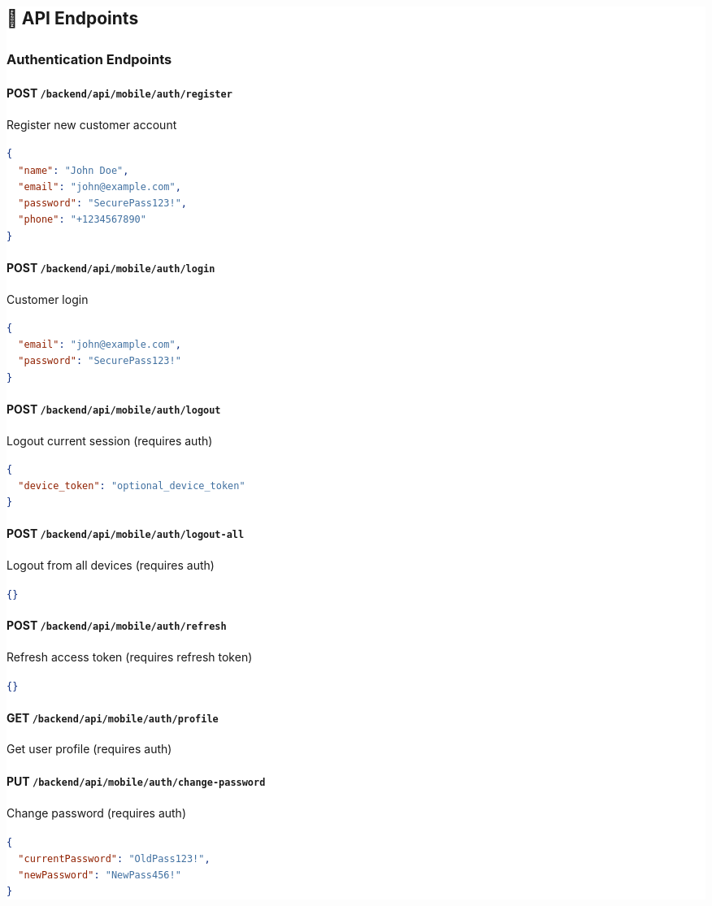 ## 🔗 API Endpoints

### Authentication Endpoints

#### POST `/backend/api/mobile/auth/register`
Register new customer account
```json
{
  "name": "John Doe",
  "email": "john@example.com",
  "password": "SecurePass123!",
  "phone": "+1234567890"
}
```

#### POST `/backend/api/mobile/auth/login`
Customer login
```json
{
  "email": "john@example.com",
  "password": "SecurePass123!"
}
```

#### POST `/backend/api/mobile/auth/logout`
Logout current session (requires auth)
```json
{
  "device_token": "optional_device_token"
}
```

#### POST `/backend/api/mobile/auth/logout-all`
Logout from all devices (requires auth)
```json
{}
```

#### POST `/backend/api/mobile/auth/refresh`
Refresh access token (requires refresh token)
```json
{}
```

#### GET `/backend/api/mobile/auth/profile`
Get user profile (requires auth)

#### PUT `/backend/api/mobile/auth/change-password`
Change password (requires auth)
```json
{
  "currentPassword": "OldPass123!",
  "newPassword": "NewPass456!"
}
```
